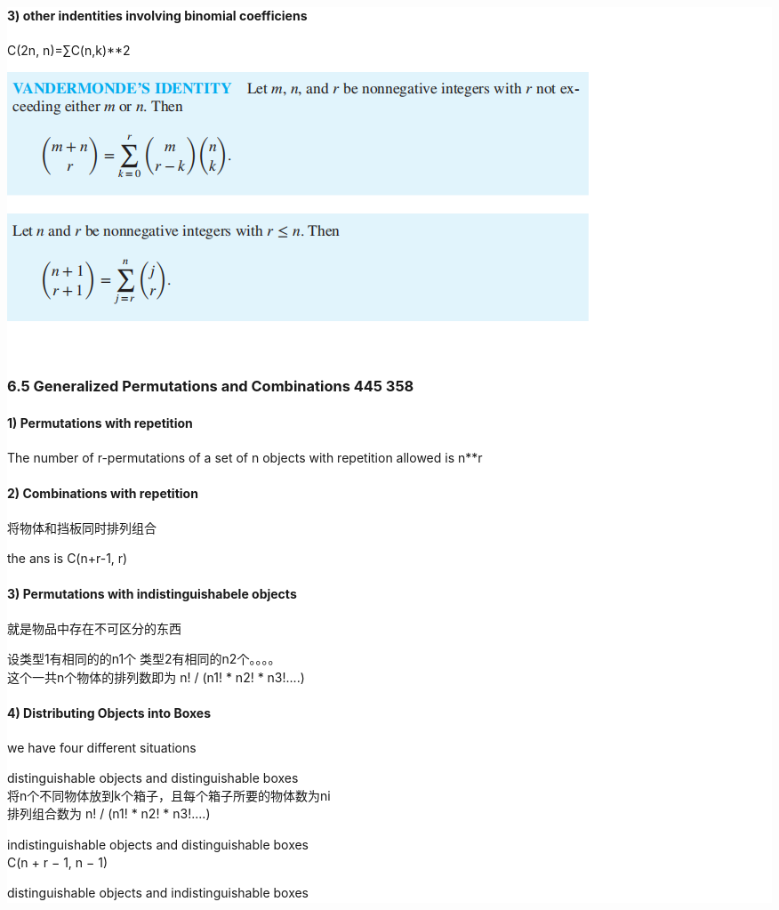 #### 3) other indentities involving binomial coefficiens

C(2n, n)=∑C(n,k)**2

​![note4](assets/note4-20230614162527-kzabzsq.png)​

​![note5](assets/note5-20230614162536-1gcl9jv.png)​

‍

### 6.5 Generalized Permutations and Combinations 445 358

#### 1) Permutations with repetition

The number of r-permutations of a set of n objects with repetition allowed is n**r 

#### 2) Combinations with repetition

将物体和挡板同时排列组合

the ans is C(n+r-1, r)

#### 3) Permutations with indistinguishabele objects

就是物品中存在不可区分的东西

设类型1有相同的的n1个 类型2有相同的n2个。。。。  
这个一共n个物体的排列数即为 n! / (n1! * n2! * n3!....)

#### 4) Distributing Objects into Boxes

we have four different situations

distinguishable objects and distinguishable boxes  
将n个不同物体放到k个箱子，且每个箱子所要的物体数为ni  
排列组合数为 n! / (n1! * n2! * n3!....)

indistinguishable objects and distinguishable boxes  
C(n + r − 1, n − 1)

distinguishable objects and indistinguishable boxes
